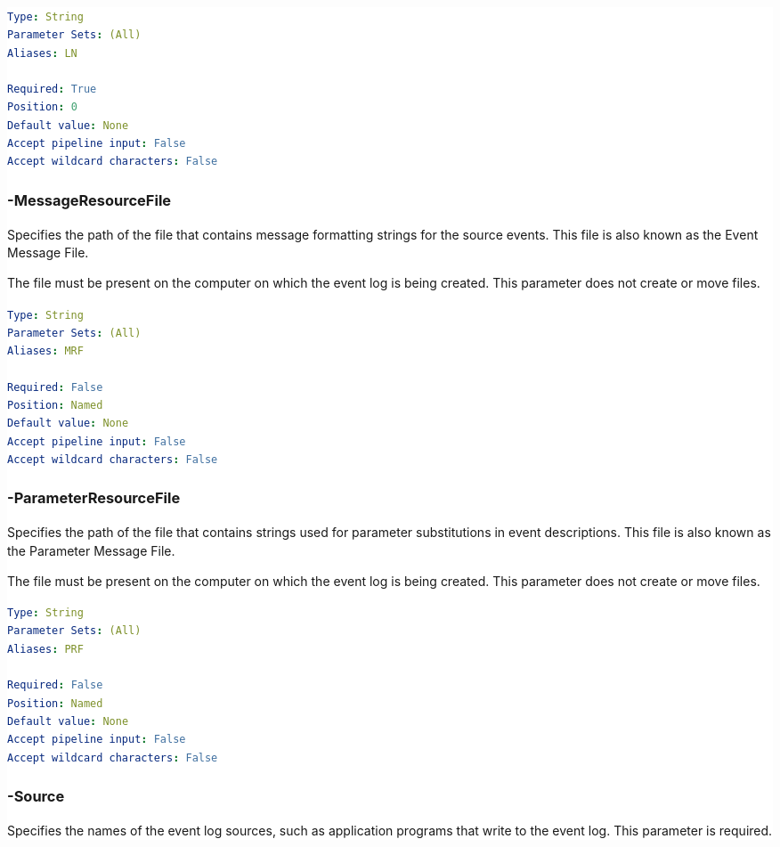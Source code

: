 ```yaml
Type: String
Parameter Sets: (All)
Aliases: LN

Required: True
Position: 0
Default value: None
Accept pipeline input: False
Accept wildcard characters: False
```

### -MessageResourceFile
Specifies the path of the file that contains message formatting strings for the source events.
This file is also known as the Event Message File.

The file must be present on the computer on which the event log is being created.
This parameter does not create or move files.

```yaml
Type: String
Parameter Sets: (All)
Aliases: MRF

Required: False
Position: Named
Default value: None
Accept pipeline input: False
Accept wildcard characters: False
```

### -ParameterResourceFile
Specifies the path of the file that contains strings used for parameter substitutions in event descriptions.
This file is also known as the Parameter Message File.

The file must be present on the computer on which the event log is being created.
This parameter does not create or move files.

```yaml
Type: String
Parameter Sets: (All)
Aliases: PRF

Required: False
Position: Named
Default value: None
Accept pipeline input: False
Accept wildcard characters: False
```

### -Source
Specifies the names of the event log sources, such as application programs that write to the event log.
This parameter is required.
